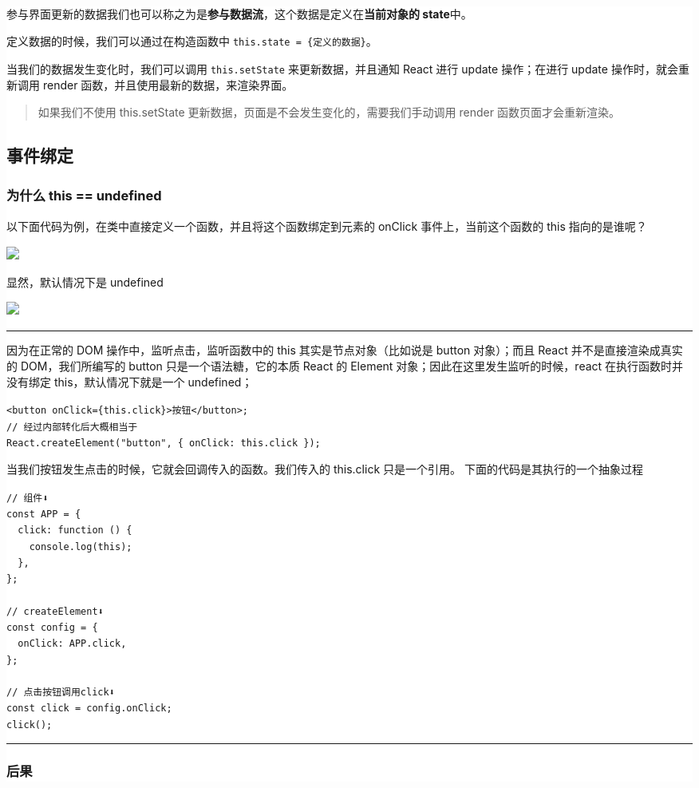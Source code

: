 参与界面更新的数据我们也可以称之为是**参与数据流**，这个数据是定义在**当前对象的 state**中。

定义数据的时候，我们可以通过在构造函数中 `this.state = {定义的数据}`。

当我们的数据发生变化时，我们可以调用 `this.setState` 来更新数据，并且通知 React 进行 update 操作；在进行 update 操作时，就会重新调用 render 函数，并且使用最新的数据，来渲染界面。

> 如果我们不使用 this.setState 更新数据，页面是不会发生变化的，需要我们手动调用 render 函数页面才会重新渲染。

## 事件绑定

### 为什么 this == undefined

以下面代码为例，在类中直接定义一个函数，并且将这个函数绑定到元素的 onClick 事件上，当前这个函数的 this 指向的是谁呢？

![](https://model.kisssssssss.space/https://raw.githubusercontent.com/kisssssssss/IMG/main/docs/WEB/react/Snipaste_5.png)

显然，默认情况下是 undefined

![](https://model.kisssssssss.space/https://raw.githubusercontent.com/kisssssssss/IMG/main/docs/WEB/react/Snipaste_6.png)

---

因为在正常的 DOM 操作中，监听点击，监听函数中的 this 其实是节点对象（比如说是 button 对象）；而且 React 并不是直接渲染成真实的 DOM，我们所编写的 button 只是一个语法糖，它的本质 React 的 Element 对象；因此在这里发生监听的时候，react 在执行函数时并没有绑定 this，默认情况下就是一个 undefined；

```tsx
<button onClick={this.click}>按钮</button>;
// 经过内部转化后大概相当于
React.createElement("button", { onClick: this.click });
```

当我们按钮发生点击的时候，它就会回调传入的函数。我们传入的 this.click 只是一个引用。
下面的代码是其执行的一个抽象过程

```tsx
// 组件⬇️
const APP = {
  click: function () {
    console.log(this);
  },
};

// createElement⬇️
const config = {
  onClick: APP.click,
};

// 点击按钮调用click⬇️
const click = config.onClick;
click();
```

---

### 后果
